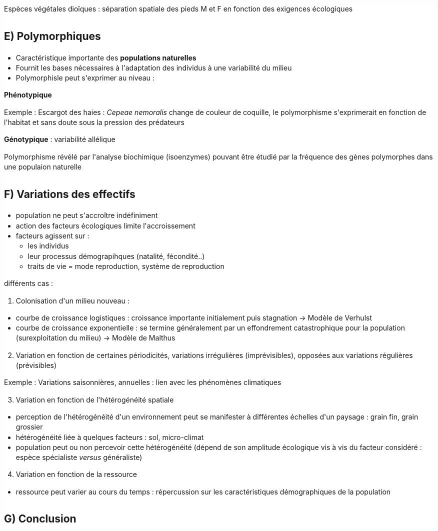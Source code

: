 Espèces végétales dioïques : séparation spatiale des pieds M et F en fonction des exigences écologiques

## E) Polymorphiques

* Caractéristique importante des **populations naturelles**
* Fournit les bases nécessaires à l'adaptation des individus à une variabilité du milieu
* Polymorphisle peut s'exprimer au niveau :

**Phénotypique**

Exemple : Escargot des haies : *Cepeae nemoralis* change de couleur de coquille, le polymorphisme s'exprimerait en fonction de l'habitat et sans doute sous la pression des prédateurs

**Génotypique** : variabilité allélique

Polymorphisme révélé par l'analyse biochimique (isoenzymes) pouvant être étudié par la fréquence des gènes polymorphes dans une populaion naturelle 

## F) Variations des effectifs

* population ne peut s'accroître indéfiniment 
* action des facteurs écologiques limite l'accroissement 
* facteurs agissent sur :
	* les individus 
    * leur processus démograpihques (natalité, fécondité..)
	* traits de vie = mode reproduction, système de reproduction

différents cas :

1) Colonisation d'un milieu nouveau : 

* courbe de croissance logistiques : croissance importante initialement puis stagnation -> Modèle de Verhulst
* courbe de croissance exponentielle : se termine généralement par un effondrement catastrophique pour la population (surexploitation du milieu) -> Modèle de Malthus


2) Variation en fonction de certaines périodicités, variations irrégulières (imprévisibles), opposées aux variations régulières (prévisibles)

Exemple : Variations saisonnières, annuelles : lien avec les phénomènes climatiques

3) Variation en fonction de l'hétérogénéité spatiale

* perception de l'hétérogénéité d'un environnement peut se manifester à différentes échelles d'un paysage : grain fin, grain grossier
* hétérogénéité liée à quelques facteurs : sol, micro-climat
* population peut ou non percevoir cette hétérogénéité (dépend de son amplitude écologique vis à vis du facteur considéré : espèce spécialiste *versus* généraliste)

4) Variation en fonction de la ressource

* ressource peut varier au cours du temps : répercussion sur les caractéristiques démographiques de la population

## G) Conclusion 
